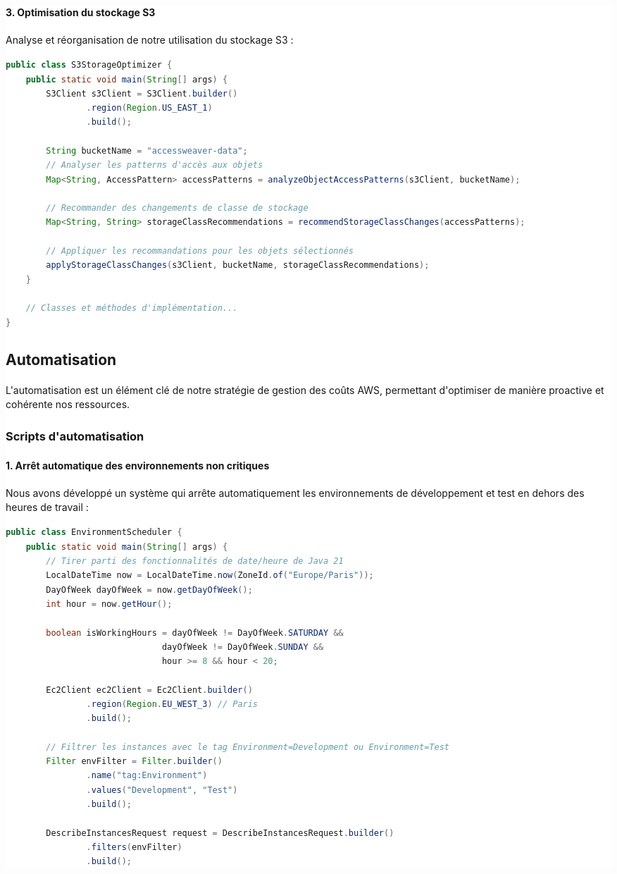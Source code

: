 #### 3. Optimisation du stockage S3

Analyse et réorganisation de notre utilisation du stockage S3 :

```java
public class S3StorageOptimizer {
    public static void main(String[] args) {
        S3Client s3Client = S3Client.builder()
                .region(Region.US_EAST_1)
                .build();
        
        String bucketName = "accessweaver-data";        
        // Analyser les patterns d'accès aux objets
        Map<String, AccessPattern> accessPatterns = analyzeObjectAccessPatterns(s3Client, bucketName);
        
        // Recommander des changements de classe de stockage
        Map<String, String> storageClassRecommendations = recommendStorageClassChanges(accessPatterns);
        
        // Appliquer les recommandations pour les objets sélectionnés
        applyStorageClassChanges(s3Client, bucketName, storageClassRecommendations);
    }
    
    // Classes et méthodes d'implémentation...
}
```

## Automatisation

L'automatisation est un élément clé de notre stratégie de gestion des coûts AWS, permettant d'optimiser de manière proactive et cohérente nos ressources.

### Scripts d'automatisation

#### 1. Arrêt automatique des environnements non critiques

Nous avons développé un système qui arrête automatiquement les environnements de développement et test en dehors des heures de travail :

```java
public class EnvironmentScheduler {
    public static void main(String[] args) {
        // Tirer parti des fonctionnalités de date/heure de Java 21
        LocalDateTime now = LocalDateTime.now(ZoneId.of("Europe/Paris"));
        DayOfWeek dayOfWeek = now.getDayOfWeek();
        int hour = now.getHour();
        
        boolean isWorkingHours = dayOfWeek != DayOfWeek.SATURDAY && 
                               dayOfWeek != DayOfWeek.SUNDAY && 
                               hour >= 8 && hour < 20;
        
        Ec2Client ec2Client = Ec2Client.builder()
                .region(Region.EU_WEST_3) // Paris
                .build();
        
        // Filtrer les instances avec le tag Environment=Development ou Environment=Test
        Filter envFilter = Filter.builder()
                .name("tag:Environment")
                .values("Development", "Test")
                .build();
        
        DescribeInstancesRequest request = DescribeInstancesRequest.builder()
                .filters(envFilter)
                .build();
```